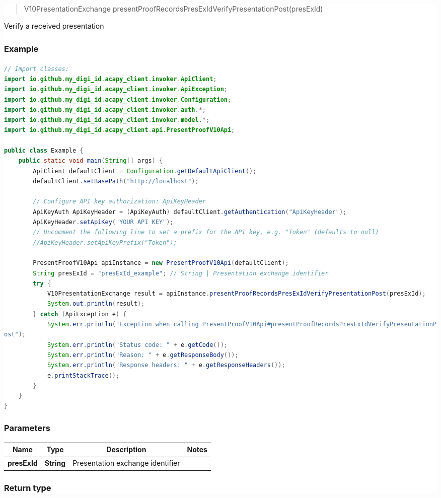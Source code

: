 > V10PresentationExchange presentProofRecordsPresExIdVerifyPresentationPost(presExId)

Verify a received presentation

### Example

```java
// Import classes:
import io.github.my_digi_id.acapy_client.invoker.ApiClient;
import io.github.my_digi_id.acapy_client.invoker.ApiException;
import io.github.my_digi_id.acapy_client.invoker.Configuration;
import io.github.my_digi_id.acapy_client.invoker.auth.*;
import io.github.my_digi_id.acapy_client.invoker.model.*;
import io.github.my_digi_id.acapy_client.api.PresentProofV10Api;

public class Example {
    public static void main(String[] args) {
        ApiClient defaultClient = Configuration.getDefaultApiClient();
        defaultClient.setBasePath("http://localhost");
        
        // Configure API key authorization: ApiKeyHeader
        ApiKeyAuth ApiKeyHeader = (ApiKeyAuth) defaultClient.getAuthentication("ApiKeyHeader");
        ApiKeyHeader.setApiKey("YOUR API KEY");
        // Uncomment the following line to set a prefix for the API key, e.g. "Token" (defaults to null)
        //ApiKeyHeader.setApiKeyPrefix("Token");

        PresentProofV10Api apiInstance = new PresentProofV10Api(defaultClient);
        String presExId = "presExId_example"; // String | Presentation exchange identifier
        try {
            V10PresentationExchange result = apiInstance.presentProofRecordsPresExIdVerifyPresentationPost(presExId);
            System.out.println(result);
        } catch (ApiException e) {
            System.err.println("Exception when calling PresentProofV10Api#presentProofRecordsPresExIdVerifyPresentationPost");
            System.err.println("Status code: " + e.getCode());
            System.err.println("Reason: " + e.getResponseBody());
            System.err.println("Response headers: " + e.getResponseHeaders());
            e.printStackTrace();
        }
    }
}
```

### Parameters


Name | Type | Description  | Notes
------------- | ------------- | ------------- | -------------
 **presExId** | **String**| Presentation exchange identifier |

### Return type
